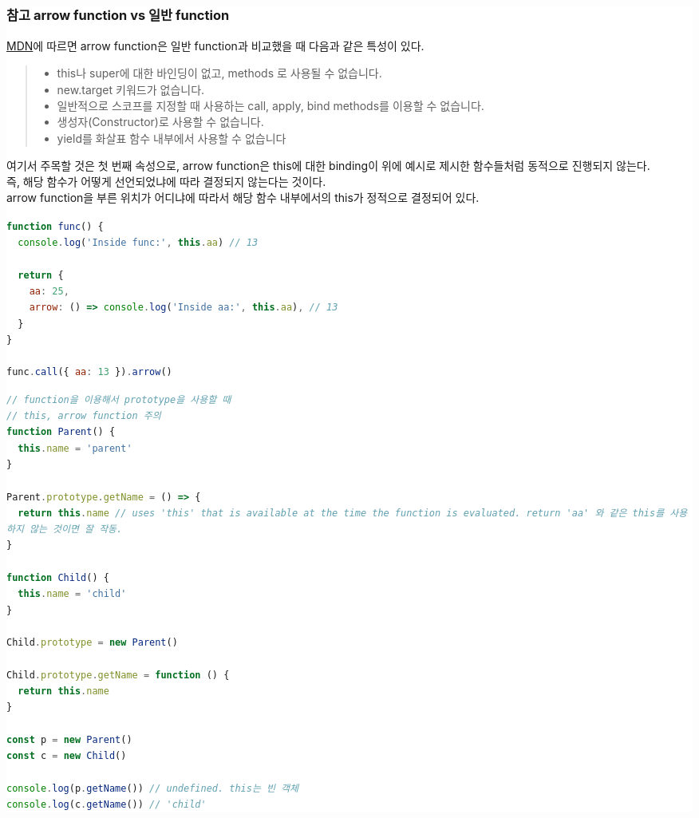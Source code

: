 ### 참고 arrow function vs 일반 function

[MDN](https://developer.mozilla.org/ko/docs/Web/JavaScript/Reference/Functions/Arrow_functions)에 따르면 arrow function은 일반 function과 비교했을 때 다음과 같은 특성이 있다.

> - this나 super에 대한 바인딩이 없고, methods 로 사용될 수 없습니다.
> - new.target 키워드가 없습니다.
> - 일반적으로 스코프를 지정할 때 사용하는 call, apply, bind methods를 이용할 수 없습니다.
> - 생성자(Constructor)로 사용할 수 없습니다.
> - yield를 화살표 함수 내부에서 사용할 수 없습니다

여기서 주목할 것은 첫 번째 속성으로, arrow function은 this에 대한 binding이 위에 예시로 제시한 함수들처럼 동적으로 진행되지 않는다.  
즉, 해당 함수가 어떻게 선언되었냐에 따라 결정되지 않는다는 것이다.  
arrow function을 부른 위치가 어디냐에 따라서 해당 함수 내부에서의 this가 정적으로 결정되어 있다.

```javascript
function func() {
  console.log('Inside func:', this.aa) // 13

  return {
    aa: 25,
    arrow: () => console.log('Inside aa:', this.aa), // 13
  }
}

func.call({ aa: 13 }).arrow()
```

```javascript
// function을 이용해서 prototype을 사용할 때
// this, arrow function 주의
function Parent() {
  this.name = 'parent'
}

Parent.prototype.getName = () => {
  return this.name // uses 'this' that is available at the time the function is evaluated. return 'aa' 와 같은 this를 사용하지 않는 것이면 잘 작동.
}

function Child() {
  this.name = 'child'
}

Child.prototype = new Parent()

Child.prototype.getName = function () {
  return this.name
}

const p = new Parent()
const c = new Child()

console.log(p.getName()) // undefined. this는 빈 객체
console.log(c.getName()) // 'child'
```
